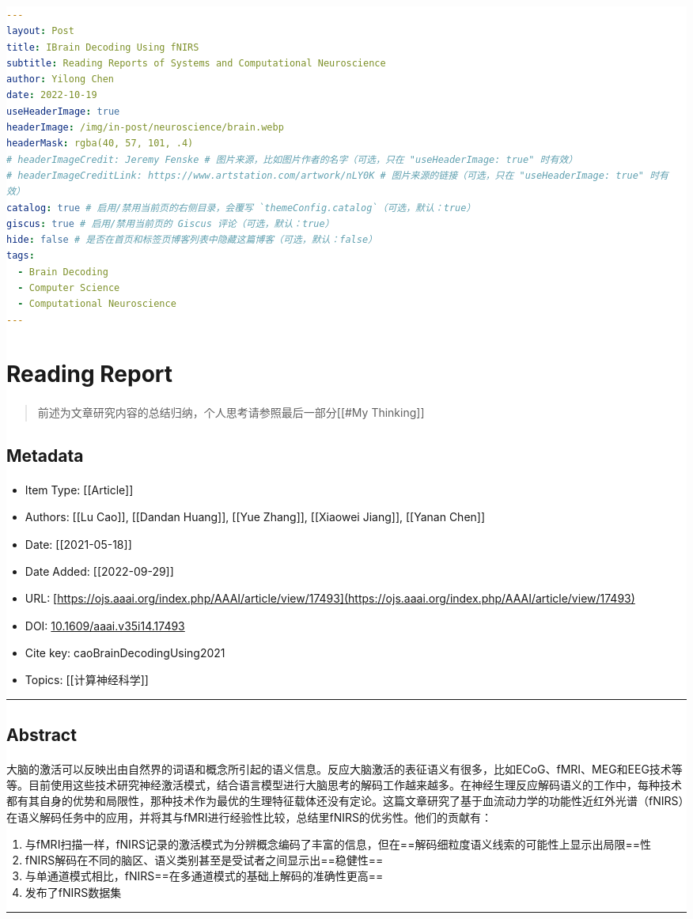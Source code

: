 ```yaml
---
layout: Post
title: IBrain Decoding Using fNIRS
subtitle: Reading Reports of Systems and Computational Neuroscience
author: Yilong Chen
date: 2022-10-19
useHeaderImage: true
headerImage: /img/in-post/neuroscience/brain.webp
headerMask: rgba(40, 57, 101, .4)
# headerImageCredit: Jeremy Fenske # 图片来源，比如图片作者的名字（可选，只在 "useHeaderImage: true" 时有效） 
# headerImageCreditLink: https://www.artstation.com/artwork/nLY0K # 图片来源的链接（可选，只在 "useHeaderImage: true" 时有效） 
catalog: true # 启用/禁用当前页的右侧目录，会覆写 `themeConfig.catalog`（可选，默认：true） 
giscus: true # 启用/禁用当前页的 Giscus 评论（可选，默认：true） 
hide: false # 是否在首页和标签页博客列表中隐藏这篇博客（可选，默认：false）
tags:
  - Brain Decoding
  - Computer Science
  - Computational Neuroscience
---
```



# Reading Report 

> 前述为文章研究内容的总结归纳，个人思考请参照最后一部分[[#My Thinking]]
## Metadata

* Item Type: [[Article]]  
* Authors: [[Lu Cao]], [[Dandan Huang]], [[Yue Zhang]], [[Xiaowei Jiang]], [[Yanan Chen]]  
  
* Date: [[2021-05-18]]  
* Date Added: [[2022-09-29]]  
* URL: [https://ojs.aaai.org/index.php/AAAI/article/view/17493](https://ojs.aaai.org/index.php/AAAI/article/view/17493)  
* DOI: [10.1609/aaai.v35i14.17493](https://doi.org/10.1609/aaai.v35i14.17493)  
* Cite key: caoBrainDecodingUsing2021  
* Topics: [[计算神经科学]]  

--- 
## Abstract

大脑的激活可以反映出由自然界的词语和概念所引起的语义信息。反应大脑激活的表征语义有很多，比如ECoG、fMRI、MEG和EEG技术等等。目前使用这些技术研究神经激活模式，结合语言模型进行大脑思考的解码工作越来越多。在神经生理反应解码语义的工作中，每种技术都有其自身的优势和局限性，那种技术作为最优的生理特征载体还没有定论。这篇文章研究了基于血流动力学的功能性近红外光谱（fNIRS）在语义解码任务中的应用，并将其与fMRI进行经验性比较，总结里fNIRS的优劣性。他们的贡献有：
1. 与fMRI扫描一样，fNIRS记录的激活模式为分辨概念编码了丰富的信息，但在==解码细粒度语义线索的可能性上显示出局限==性
2. fNIRS解码在不同的脑区、语义类别甚至是受试者之间显示出==稳健性==
3. 与单通道模式相比，fNIRS==在多通道模式的基础上解码的准确性更高==
4. 发布了fNIRS数据集

---